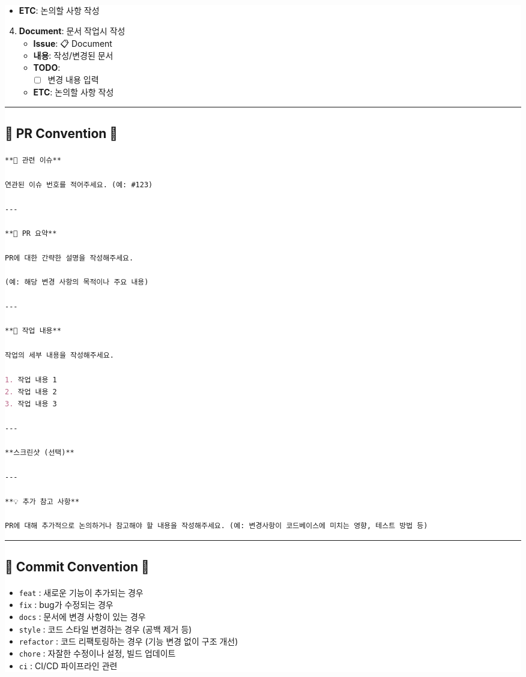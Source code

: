    - **ETC**: 논의할 사항 작성
4. **Document**: 문서 작업시 작성
   - **Issue**: 📋 Document
   - **내용**: 작성/변경된 문서
   - **TODO**:
     - [ ] 변경 내용 입력
   - **ETC**: 논의할 사항 작성

---

## 🫷 PR Convention 🫸

```markdown
**🔗 관련 이슈**

연관된 이슈 번호를 적어주세요. (예: #123)

---

**📌 PR 요약**

PR에 대한 간략한 설명을 작성해주세요.

(예: 해당 변경 사항의 목적이나 주요 내용)

---

**📑 작업 내용**

작업의 세부 내용을 작성해주세요.

1. 작업 내용 1
2. 작업 내용 2
3. 작업 내용 3

---

**스크린샷 (선택)**

---

**💡 추가 참고 사항**

PR에 대해 추가적으로 논의하거나 참고해야 할 내용을 작성해주세요. (예: 변경사항이 코드베이스에 미치는 영향, 테스트 방법 등)
```

---

## 🙏 Commit Convention 🙏

- `feat` : 새로운 기능이 추가되는 경우
- `fix` : bug가 수정되는 경우
- `docs` : 문서에 변경 사항이 있는 경우
- `style` : 코드 스타일 변경하는 경우 (공백 제거 등)
- `refactor` : 코드 리팩토링하는 경우 (기능 변경 없이 구조 개선)
- `chore` : 자잘한 수정이나 설정, 빌드 업데이트
- `ci` : CI/CD 파이프라인 관련
